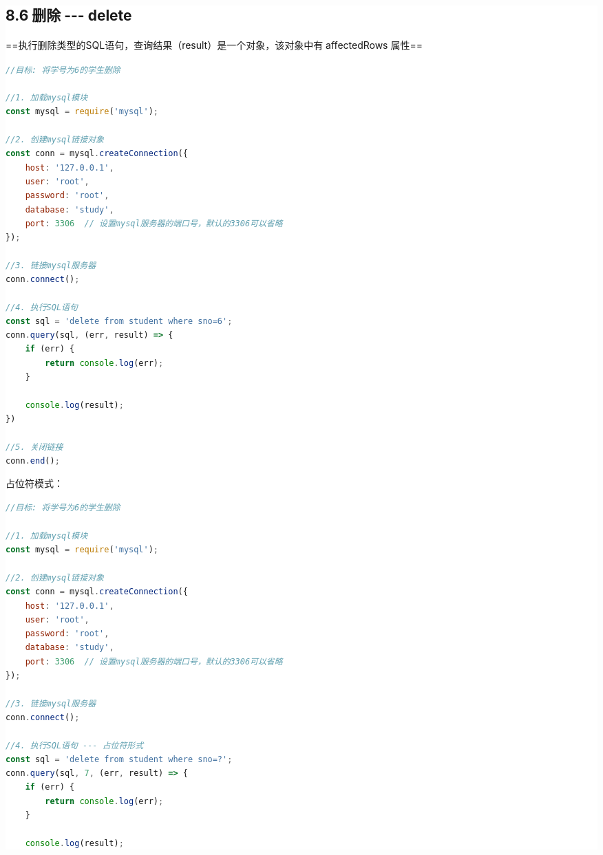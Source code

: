 ## 8.6 删除 --- delete

==执行删除类型的SQL语句，查询结果（result）是一个对象，该对象中有 affectedRows 属性==

```js
//目标: 将学号为6的学生删除

//1. 加载mysql模块
const mysql = require('mysql');

//2. 创建mysql链接对象
const conn = mysql.createConnection({
    host: '127.0.0.1',
    user: 'root',
    password: 'root',
    database: 'study',
    port: 3306  // 设置mysql服务器的端口号，默认的3306可以省略
});

//3. 链接mysql服务器
conn.connect();

//4. 执行SQL语句
const sql = 'delete from student where sno=6';
conn.query(sql, (err, result) => {
    if (err) {
        return console.log(err);
    }

    console.log(result);
})

//5. 关闭链接
conn.end();
```



占位符模式：

```js
//目标: 将学号为6的学生删除

//1. 加载mysql模块
const mysql = require('mysql');

//2. 创建mysql链接对象
const conn = mysql.createConnection({
    host: '127.0.0.1',
    user: 'root',
    password: 'root',
    database: 'study',
    port: 3306  // 设置mysql服务器的端口号，默认的3306可以省略
});

//3. 链接mysql服务器
conn.connect();

//4. 执行SQL语句 --- 占位符形式
const sql = 'delete from student where sno=?';
conn.query(sql, 7, (err, result) => {
    if (err) {
        return console.log(err);
    }

    console.log(result);
```